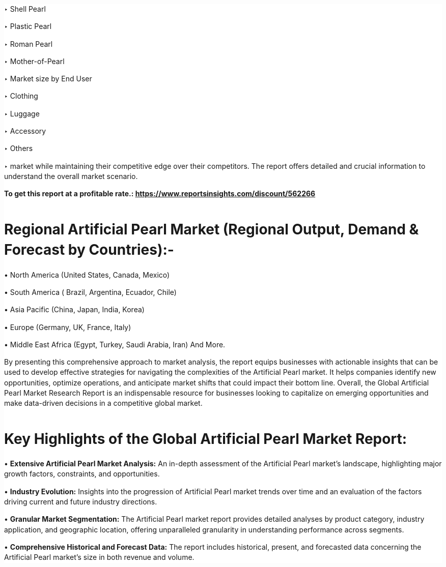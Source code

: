    ‣ Shell Pearl

   ‣ Plastic Pearl

   ‣ Roman Pearl

   ‣ Mother-of-Pearl

‣ Market size by End User

   ‣ Clothing

   ‣ Luggage

   ‣ Accessory

   ‣ Others

   ‣  market while maintaining their competitive edge over their competitors. The report offers detailed and crucial information to understand the overall market scenario.

<strong>To get this report at a profitable rate.: <a href=https://www.reportsinsights.com/discount/562266>https://www.reportsinsights.com/discount/562266</a></strong></font>

# <strong>Regional Artificial Pearl Market (Regional Output, Demand &amp; Forecast by Countries):-</strong>

• North America (United States, Canada, Mexico)

• South America ( Brazil, Argentina, Ecuador, Chile)

• Asia Pacific (China, Japan, India, Korea)

• Europe (Germany, UK, France, Italy)

• Middle East Africa (Egypt, Turkey, Saudi Arabia, Iran) And More.

By presenting this comprehensive approach to market analysis, the report equips businesses with actionable insights that can be used to develop effective strategies for navigating the complexities of the Artificial Pearl market. It helps companies identify new opportunities, optimize operations, and anticipate market shifts that could impact their bottom line. Overall, the Global Artificial Pearl Market Research Report is an indispensable resource for businesses looking to capitalize on emerging opportunities and make data-driven decisions in a competitive global market.

# <strong>Key Highlights of the Global Artificial Pearl Market Report:</strong>

• <strong>Extensive Artificial Pearl Market Analysis:</strong> An in-depth assessment of the Artificial Pearl market’s landscape, highlighting major growth factors, constraints, and opportunities.

• <strong>Industry Evolution:</strong> Insights into the progression of Artificial Pearl market trends over time and an evaluation of the factors driving current and future industry directions.

• <strong>Granular Market Segmentation:</strong> The Artificial Pearl market report provides detailed analyses by product category, industry application, and geographic location, offering unparalleled granularity in understanding performance across segments.

• <strong>Comprehensive Historical and Forecast Data:</strong> The report includes historical, present, and forecasted data concerning the Artificial Pearl market’s size in both revenue and volume.
